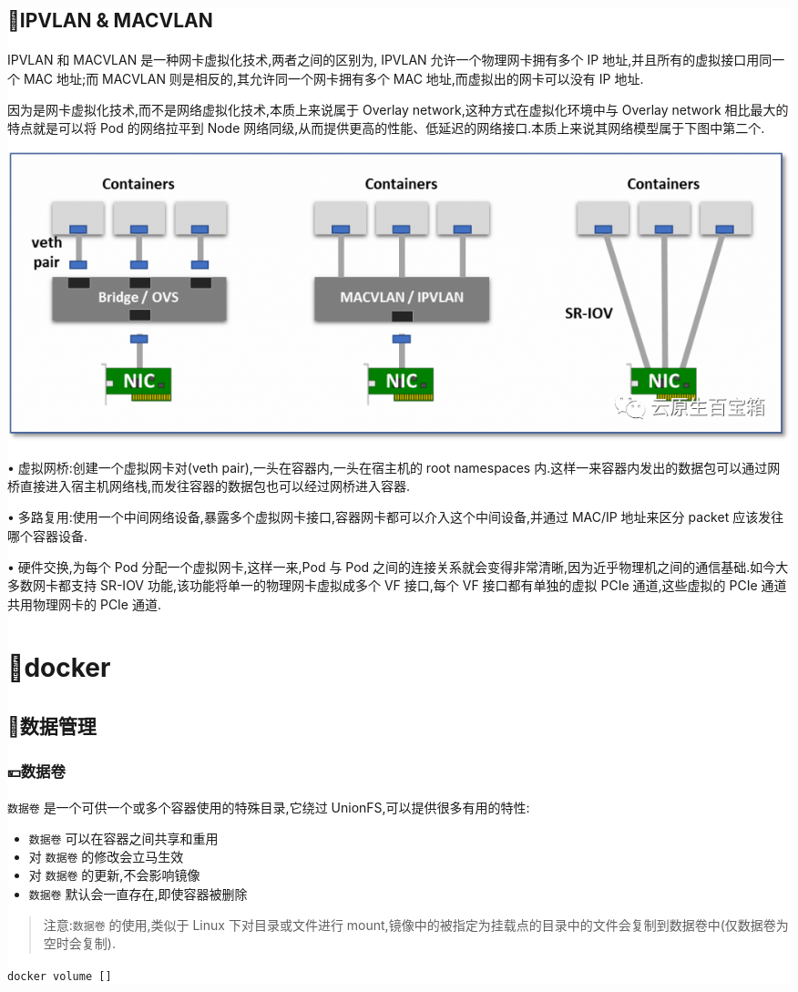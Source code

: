 ## 👺IPVLAN & MACVLAN

IPVLAN 和 MACVLAN 是一种网卡虚拟化技术,两者之间的区别为, IPVLAN 允许一个物理网卡拥有多个 IP 地址,并且所有的虚拟接口用同一个 MAC 地址;而 MACVLAN 则是相反的,其允许同一个网卡拥有多个 MAC 地址,而虚拟出的网卡可以没有 IP 地址.

因为是网卡虚拟化技术,而不是网络虚拟化技术,本质上来说属于 Overlay network,这种方式在虚拟化环境中与 Overlay network 相比最大的特点就是可以将 Pod 的网络拉平到 Node 网络同级,从而提供更高的性能、低延迟的网络接口.本质上来说其网络模型属于下图中第二个.

![1699379286219](image/kubernetes/1699379286219.png)

• 虚拟网桥:创建一个虚拟网卡对(veth pair),一头在容器内,一头在宿主机的 root namespaces 内.这样一来容器内发出的数据包可以通过网桥直接进入宿主机网络栈,而发往容器的数据包也可以经过网桥进入容器.

• 多路复用:使用一个中间网络设备,暴露多个虚拟网卡接口,容器网卡都可以介入这个中间设备,并通过 MAC/IP 地址来区分 packet 应该发往哪个容器设备.

• 硬件交换,为每个 Pod 分配一个虚拟网卡,这样一来,Pod 与 Pod 之间的连接关系就会变得非常清晰,因为近乎物理机之间的通信基础.如今大多数网卡都支持 SR-IOV 功能,该功能将单一的物理网卡虚拟成多个 VF 接口,每个 VF 接口都有单独的虚拟 PCIe 通道,这些虚拟的 PCIe 通道共用物理网卡的 PCIe 通道.

# 👀docker

## 👺数据管理

### 💴数据卷

`数据卷` 是一个可供一个或多个容器使用的特殊目录,它绕过 UnionFS,可以提供很多有用的特性:

* `数据卷` 可以在容器之间共享和重用
* 对 `数据卷` 的修改会立马生效
* 对 `数据卷` 的更新,不会影响镜像
* `数据卷` 默认会一直存在,即使容器被删除

> 注意:`数据卷` 的使用,类似于 Linux 下对目录或文件进行 mount,镜像中的被指定为挂载点的目录中的文件会复制到数据卷中(仅数据卷为空时会复制).

```shell
docker volume []
```
